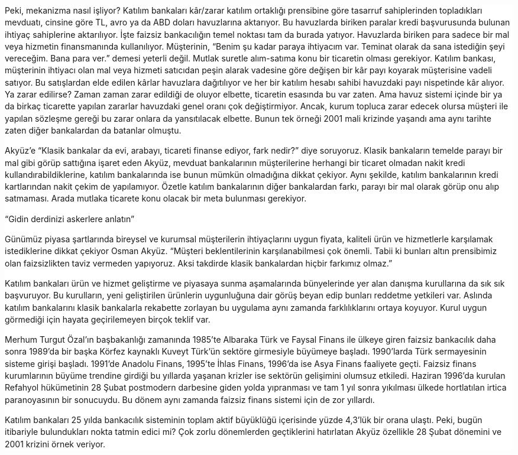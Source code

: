    Peki, mekanizma nasıl işliyor? Katılım bankaları kâr/zarar katılım ortaklığı prensibine göre tasarruf sahiplerinden topladıkları mevduatı, cinsine göre TL, avro ya da ABD doları havuzlarına aktarıyor. Bu havuzlarda biriken paralar kredi başvurusunda bulunan ihtiyaç sahiplerine aktarılıyor. İşte faizsiz bankacılığın temel noktası tam da burada yatıyor. Havuzlarda biriken para sadece bir mal veya hizmetin finansmanında kullanılıyor. Müşterinin, “Benim şu kadar paraya ihtiyacım var. Teminat olarak da sana istediğin şeyi vereceğim. Bana para ver.” demesi yeterli değil. Mutlak suretle alım-satıma konu bir ticaretin olması gerekiyor. Katılım bankası, müşterinin ihtiyacı olan mal veya hizmeti satıcıdan peşin alarak vadesine göre değişen bir kâr payı koyarak müşterisine vadeli satıyor. Bu satışlardan elde edilen kârlar havuzlara dağıtılıyor ve her bir katılım hesabı sahibi havuzdaki payı nispetinde kâr alıyor. Ya zarar edilirse? Zaman zaman zarar edildiği de oluyor elbette, ticaretin esasında bu var zaten. Ama havuz sistemi içinde bir ya da birkaç ticarette yapılan zararlar havuzdaki genel oranı çok değiştirmiyor. Ancak, kurum topluca zarar edecek olursa müşteri ile yapılan sözleşme gereği bu zarar onlara da yansıtılacak elbette. Bunun tek örneği 2001 mali krizinde yaşandı ama aynı tarihte zaten diğer bankalardan da batanlar olmuştu.
  </p>
  <p class="MsoNormal">
   Akyüz’e “Klasik bankalar da evi, arabayı, ticareti finanse ediyor, fark nedir?” diye soruyoruz. Klasik bankaların temelde parayı bir mal gibi görüp sattığına işaret eden Akyüz, mevduat bankalarının müşterilerine herhangi bir ticaret olmadan nakit kredi kullandırabildiklerine, katılım bankalarında ise bunun mümkün olmadığına dikkat çekiyor. Aynı şekilde, katılım bankalarının kredi kartlarından nakit çekim de yapılamıyor. Özetle katılım bankalarının diğer bankalardan farkı, parayı bir mal olarak görüp onu alıp satmaması. Arada mutlaka ticarete konu olacak bir meta bulunması gerekiyor.
  </p>
  <p class="MsoNormal">
  </p>
  <p class="MsoNormal">
   “Gidin derdinizi askerlere anlatın”
  </p>
  <p class="MsoNormal">
   Günümüz piyasa şartlarında bireysel ve kurumsal müşterilerin ihtiyaçlarını uygun fiyata, kaliteli ürün ve hizmetlerle karşılamak istediklerine dikkat çekiyor Osman Akyüz. “Müşteri beklentilerinin karşılanabilmesi çok önemli. Tabii ki bunları altın prensibimiz olan faizsizlikten taviz vermeden yapıyoruz. Aksi takdirde klasik bankalardan hiçbir farkımız olmaz.”
  </p>
  <p class="MsoNormal">
   Katılım bankaları ürün ve hizmet geliştirme ve piyasaya sunma aşamalarında bünyelerinde yer alan danışma kurullarına da sık sık başvuruyor. Bu kurulların, yeni geliştirilen ürünlerin uygunluğuna dair görüş beyan edip bunları reddetme yetkileri var. Aslında katılım bankalarını klasik bankalarla rekabette zorlayan bu uygulama aynı zamanda farklılıklarını ortaya koyuyor. Kurul uygun görmediği için hayata geçirilemeyen birçok teklif var.
  </p>
  <p class="MsoNormal">
   Merhum Turgut Özal’ın başbakanlığı zamanında 1985’te Albaraka Türk ve Faysal Finans ile ülkeye giren faizsiz bankacılık daha sonra 1989’da bir başka Körfez kaynaklı Kuveyt Türk’ün sektöre girmesiyle büyümeye başladı. 1990’larda Türk sermayesinin sisteme girişi başladı. 1991’de Anadolu Finans, 1995’te İhlas Finans, 1996’da ise Asya Finans faaliyete geçti. Faizsiz finans kurumlarının büyüme trendine girdiği bu yıllarda yaşanan krizler ise sektörün gelişimini olumsuz etkiledi. Haziran 1996’da kurulan Refahyol hükümetinin 28 Şubat postmodern darbesine giden yolda yıpranması ve tam 1 yıl sonra yıkılması ülkede hortlatılan irtica paranoyasının bir sonucuydu. Bu dönem aynı zamanda faizsiz finans sistemi için de zor yıllardı.
  </p>
  <p class="MsoNormal">
   Katılım bankaları 25 yılda bankacılık sisteminin toplam aktif büyüklüğü içerisinde yüzde 4,3’lük bir orana ulaştı. Peki, bugün itibariyle bulundukları nokta tatmin edici mi? Çok zorlu dönemlerden geçtiklerini hatırlatan Akyüz özellikle 28 Şubat dönemini ve 2001 krizini örnek veriyor.
  </p>
  <p class="MsoNormal">
